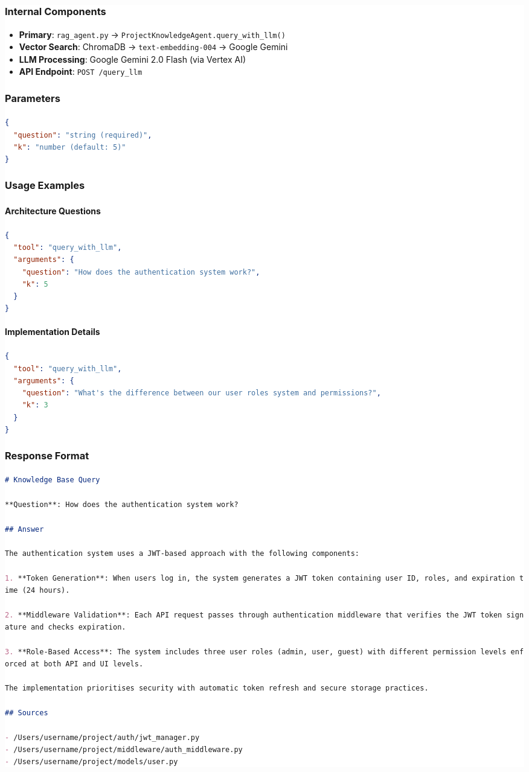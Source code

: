 ### Internal Components
- **Primary**: `rag_agent.py` → `ProjectKnowledgeAgent.query_with_llm()`
- **Vector Search**: ChromaDB → `text-embedding-004` → Google Gemini
- **LLM Processing**: Google Gemini 2.0 Flash (via Vertex AI)
- **API Endpoint**: `POST /query_llm`

### Parameters
```json
{
  "question": "string (required)",
  "k": "number (default: 5)"
}
```

### Usage Examples

#### Architecture Questions
```json
{
  "tool": "query_with_llm",
  "arguments": {
    "question": "How does the authentication system work?",
    "k": 5
  }
}
```

#### Implementation Details
```json
{
  "tool": "query_with_llm",
  "arguments": {
    "question": "What's the difference between our user roles system and permissions?",
    "k": 3
  }
}
```

### Response Format
```markdown
# Knowledge Base Query

**Question**: How does the authentication system work?

## Answer

The authentication system uses a JWT-based approach with the following components:

1. **Token Generation**: When users log in, the system generates a JWT token containing user ID, roles, and expiration time (24 hours).

2. **Middleware Validation**: Each API request passes through authentication middleware that verifies the JWT token signature and checks expiration.

3. **Role-Based Access**: The system includes three user roles (admin, user, guest) with different permission levels enforced at both API and UI levels.

The implementation prioritises security with automatic token refresh and secure storage practices.

## Sources

- /Users/username/project/auth/jwt_manager.py
- /Users/username/project/middleware/auth_middleware.py
- /Users/username/project/models/user.py
```